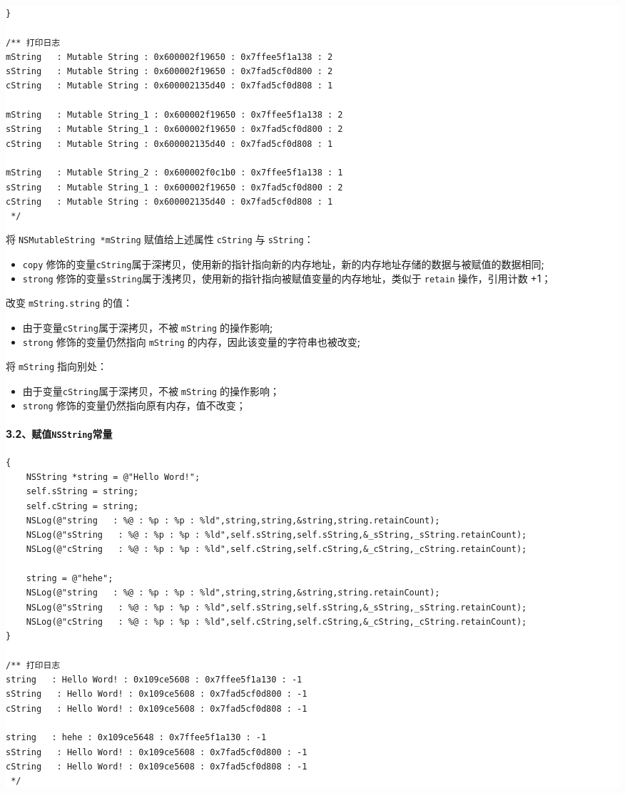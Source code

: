 ```
}

/** 打印日志
mString   : Mutable String : 0x600002f19650 : 0x7ffee5f1a138 : 2
sString   : Mutable String : 0x600002f19650 : 0x7fad5cf0d800 : 2
cString   : Mutable String : 0x600002135d40 : 0x7fad5cf0d808 : 1

mString   : Mutable String_1 : 0x600002f19650 : 0x7ffee5f1a138 : 2
sString   : Mutable String_1 : 0x600002f19650 : 0x7fad5cf0d800 : 2
cString   : Mutable String : 0x600002135d40 : 0x7fad5cf0d808 : 1

mString   : Mutable String_2 : 0x600002f0c1b0 : 0x7ffee5f1a138 : 1
sString   : Mutable String_1 : 0x600002f19650 : 0x7fad5cf0d800 : 2
cString   : Mutable String : 0x600002135d40 : 0x7fad5cf0d808 : 1
 */
```

将 `NSMutableString *mString` 赋值给上述属性 `cString` 与 `sString`：
* `copy` 修饰的变量`cString`属于深拷贝，使用新的指针指向新的内存地址，新的内存地址存储的数据与被赋值的数据相同;
* `strong` 修饰的变量`sString`属于浅拷贝，使用新的指针指向被赋值变量的内存地址，类似于 `retain` 操作，引用计数 +1；

改变 `mString.string` 的值：
* 由于变量`cString`属于深拷贝，不被 `mString` 的操作影响;
* `strong` 修饰的变量仍然指向 `mString` 的内存，因此该变量的字符串也被改变;
 
将 `mString` 指向别处：
* 由于变量`cString`属于深拷贝，不被 `mString` 的操作影响；
* `strong` 修饰的变量仍然指向原有内存，值不改变；

#### 3.2、赋值`NSString`常量

```
{        
    NSString *string = @"Hello Word!";
    self.sString = string;
    self.cString = string;
    NSLog(@"string   : %@ : %p : %p : %ld",string,string,&string,string.retainCount);
    NSLog(@"sString   : %@ : %p : %p : %ld",self.sString,self.sString,&_sString,_sString.retainCount);
    NSLog(@"cString   : %@ : %p : %p : %ld",self.cString,self.cString,&_cString,_cString.retainCount);
        
    string = @"hehe";
    NSLog(@"string   : %@ : %p : %p : %ld",string,string,&string,string.retainCount);
    NSLog(@"sString   : %@ : %p : %p : %ld",self.sString,self.sString,&_sString,_sString.retainCount);
    NSLog(@"cString   : %@ : %p : %p : %ld",self.cString,self.cString,&_cString,_cString.retainCount);
}

/** 打印日志
string   : Hello Word! : 0x109ce5608 : 0x7ffee5f1a130 : -1
sString   : Hello Word! : 0x109ce5608 : 0x7fad5cf0d800 : -1
cString   : Hello Word! : 0x109ce5608 : 0x7fad5cf0d808 : -1

string   : hehe : 0x109ce5648 : 0x7ffee5f1a130 : -1
sString   : Hello Word! : 0x109ce5608 : 0x7fad5cf0d800 : -1
cString   : Hello Word! : 0x109ce5608 : 0x7fad5cf0d808 : -1
 */
```
